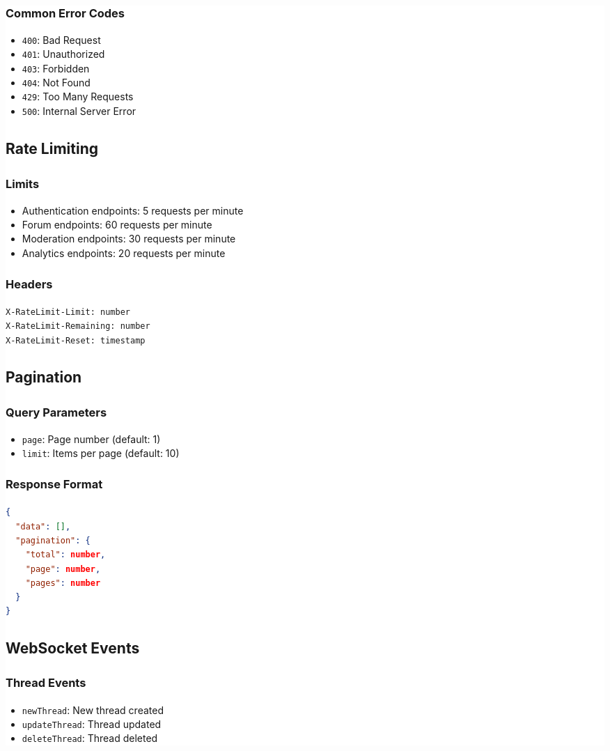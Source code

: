 ### Common Error Codes
- `400`: Bad Request
- `401`: Unauthorized
- `403`: Forbidden
- `404`: Not Found
- `429`: Too Many Requests
- `500`: Internal Server Error

## Rate Limiting

### Limits
- Authentication endpoints: 5 requests per minute
- Forum endpoints: 60 requests per minute
- Moderation endpoints: 30 requests per minute
- Analytics endpoints: 20 requests per minute

### Headers
```http
X-RateLimit-Limit: number
X-RateLimit-Remaining: number
X-RateLimit-Reset: timestamp
```

## Pagination

### Query Parameters
- `page`: Page number (default: 1)
- `limit`: Items per page (default: 10)

### Response Format
```json
{
  "data": [],
  "pagination": {
    "total": number,
    "page": number,
    "pages": number
  }
}
```

## WebSocket Events

### Thread Events
- `newThread`: New thread created
- `updateThread`: Thread updated
- `deleteThread`: Thread deleted
